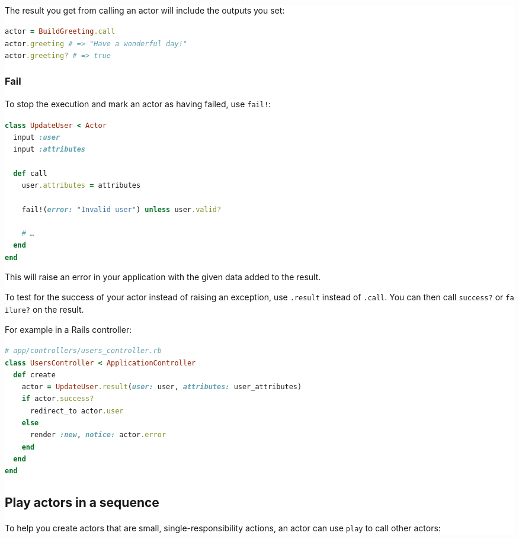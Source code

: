 The result you get from calling an actor will include the outputs you set:

```rb
actor = BuildGreeting.call
actor.greeting # => "Have a wonderful day!"
actor.greeting? # => true
```

### Fail

To stop the execution and mark an actor as having failed, use `fail!`:

```rb
class UpdateUser < Actor
  input :user
  input :attributes

  def call
    user.attributes = attributes

    fail!(error: "Invalid user") unless user.valid?

    # …
  end
end
```

This will raise an error in your application with the given data added to the
result.

To test for the success of your actor instead of raising an exception, use
`.result` instead of `.call`. You can then call `success?` or `failure?` on
the result.

For example in a Rails controller:

```rb
# app/controllers/users_controller.rb
class UsersController < ApplicationController
  def create
    actor = UpdateUser.result(user: user, attributes: user_attributes)
    if actor.success?
      redirect_to actor.user
    else
      render :new, notice: actor.error
    end
  end
end
```

## Play actors in a sequence

To help you create actors that are small, single-responsibility actions, an
actor can use `play` to call other actors:
